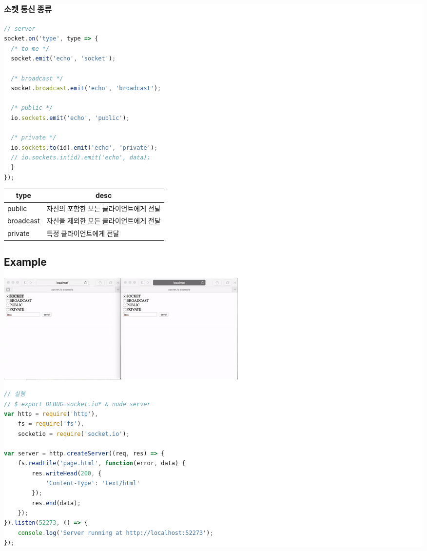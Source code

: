 

### 소켓 통신 종류

```javascript
// server
socket.on('type', type => {
  /* to me */
  socket.emit('echo', 'socket');

  /* broadcast */
  socket.broadcast.emit('echo', 'broadcast');

  /* public */
  io.sockets.emit('echo', 'public');
  
  /* private */
  io.sockets.to(id).emit('echo', 'private');
  // io.sockets.in(id).emit('echo', data);
  }
});
```

| type      | desc                  |
| --------- | --------------------- |
| public    | 자신의 포함한 모든 클라이언트에게 전달 |
| broadcast | 자신을 제외한 모든 클라이언트에게 전달 |
| private   | 특정 클라이언트에게 전달         |



## Example

![socket](./socket.gif)

```javascript
// 실행
// $ export DEBUG=socket.io* & node server
var http = require('http'),
    fs = require('fs'),
    socketio = require('socket.io');

var server = http.createServer((req, res) => {
    fs.readFile('page.html', function(error, data) {
        res.writeHead(200, {
            'Content-Type': 'text/html'
        });
        res.end(data);
    });
}).listen(52273, () => {
    console.log('Server running at http://localhost:52273');
});

```